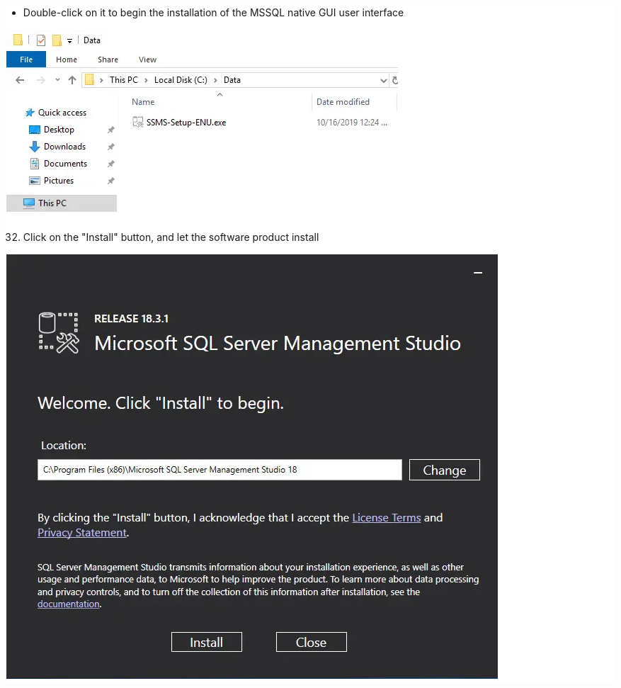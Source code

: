 - Double-click on it to begin the installation of the MSSQL native GUI user
  interface

![](../../images/8/2.img-31.webp)

32. Click on the "Install" button, and let the software product install

![](../../images/8/2.img-32.webp)
